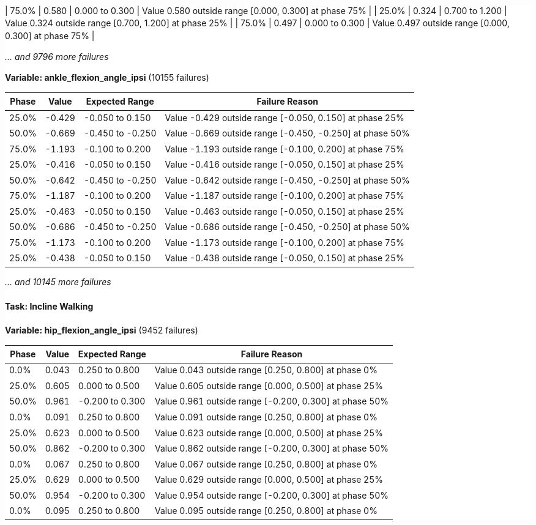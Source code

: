 | 75.0% | 0.580 | 0.000 to 0.300 | Value 0.580 outside range [0.000, 0.300] at phase 75% |
| 25.0% | 0.324 | 0.700 to 1.200 | Value 0.324 outside range [0.700, 1.200] at phase 25% |
| 75.0% | 0.497 | 0.000 to 0.300 | Value 0.497 outside range [0.000, 0.300] at phase 75% |

*... and 9796 more failures*

**Variable: ankle_flexion_angle_ipsi** (10155 failures)

| Phase | Value | Expected Range | Failure Reason |
|-------|-------|----------------|----------------|
| 25.0% | -0.429 | -0.050 to 0.150 | Value -0.429 outside range [-0.050, 0.150] at phase 25% |
| 50.0% | -0.669 | -0.450 to -0.250 | Value -0.669 outside range [-0.450, -0.250] at phase 50% |
| 75.0% | -1.193 | -0.100 to 0.200 | Value -1.193 outside range [-0.100, 0.200] at phase 75% |
| 25.0% | -0.416 | -0.050 to 0.150 | Value -0.416 outside range [-0.050, 0.150] at phase 25% |
| 50.0% | -0.642 | -0.450 to -0.250 | Value -0.642 outside range [-0.450, -0.250] at phase 50% |
| 75.0% | -1.187 | -0.100 to 0.200 | Value -1.187 outside range [-0.100, 0.200] at phase 75% |
| 25.0% | -0.463 | -0.050 to 0.150 | Value -0.463 outside range [-0.050, 0.150] at phase 25% |
| 50.0% | -0.686 | -0.450 to -0.250 | Value -0.686 outside range [-0.450, -0.250] at phase 50% |
| 75.0% | -1.173 | -0.100 to 0.200 | Value -1.173 outside range [-0.100, 0.200] at phase 75% |
| 25.0% | -0.438 | -0.050 to 0.150 | Value -0.438 outside range [-0.050, 0.150] at phase 25% |

*... and 10145 more failures*

#### Task: Incline Walking

**Variable: hip_flexion_angle_ipsi** (9452 failures)

| Phase | Value | Expected Range | Failure Reason |
|-------|-------|----------------|----------------|
| 0.0% | 0.043 | 0.250 to 0.800 | Value 0.043 outside range [0.250, 0.800] at phase 0% |
| 25.0% | 0.605 | 0.000 to 0.500 | Value 0.605 outside range [0.000, 0.500] at phase 25% |
| 50.0% | 0.961 | -0.200 to 0.300 | Value 0.961 outside range [-0.200, 0.300] at phase 50% |
| 0.0% | 0.091 | 0.250 to 0.800 | Value 0.091 outside range [0.250, 0.800] at phase 0% |
| 25.0% | 0.623 | 0.000 to 0.500 | Value 0.623 outside range [0.000, 0.500] at phase 25% |
| 50.0% | 0.862 | -0.200 to 0.300 | Value 0.862 outside range [-0.200, 0.300] at phase 50% |
| 0.0% | 0.067 | 0.250 to 0.800 | Value 0.067 outside range [0.250, 0.800] at phase 0% |
| 25.0% | 0.629 | 0.000 to 0.500 | Value 0.629 outside range [0.000, 0.500] at phase 25% |
| 50.0% | 0.954 | -0.200 to 0.300 | Value 0.954 outside range [-0.200, 0.300] at phase 50% |
| 0.0% | 0.095 | 0.250 to 0.800 | Value 0.095 outside range [0.250, 0.800] at phase 0% |
